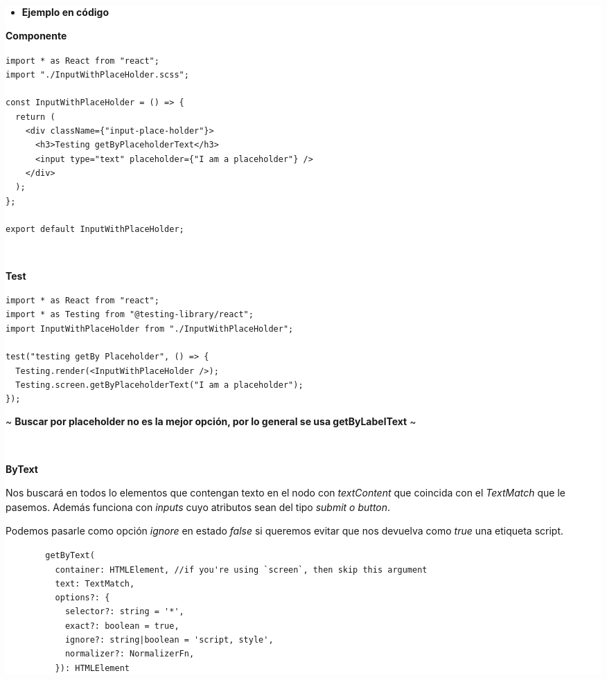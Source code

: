 * **Ejemplo en código**
       

**Componente**

```
import * as React from "react";
import "./InputWithPlaceHolder.scss";

const InputWithPlaceHolder = () => {
  return (
    <div className={"input-place-holder"}>
      <h3>Testing getByPlaceholderText</h3>
      <input type="text" placeholder={"I am a placeholder"} />
    </div>
  );
};

export default InputWithPlaceHolder;
```
<br/>

**Test**
    
```
import * as React from "react";
import * as Testing from "@testing-library/react";
import InputWithPlaceHolder from "./InputWithPlaceHolder";

test("testing getBy Placeholder", () => {
  Testing.render(<InputWithPlaceHolder />);
  Testing.screen.getByPlaceholderText("I am a placeholder");
});

```
	
~ **Buscar por placeholder no es la mejor opción, por lo general se usa getByLabelText** ~

<br/>

**ByText**
	
Nos buscará  en todos lo elementos que contengan texto en el nodo con *textContent* que coincida con el *TextMatch* que le pasemos. Además funciona con *inputs* cuyo atributos sean del tipo *submit o button*. 

Podemos pasarle como opción *ignore* en estado *false* si queremos evitar que nos devuelva como *true* una etiqueta script.
	
```
		getByText(
		  container: HTMLElement, //if you're using `screen`, then skip this argument
		  text: TextMatch,
		  options?: {
		    selector?: string = '*',
		    exact?: boolean = true,
		    ignore?: string|boolean = 'script, style',
		    normalizer?: NormalizerFn,
		  }): HTMLElement
```
